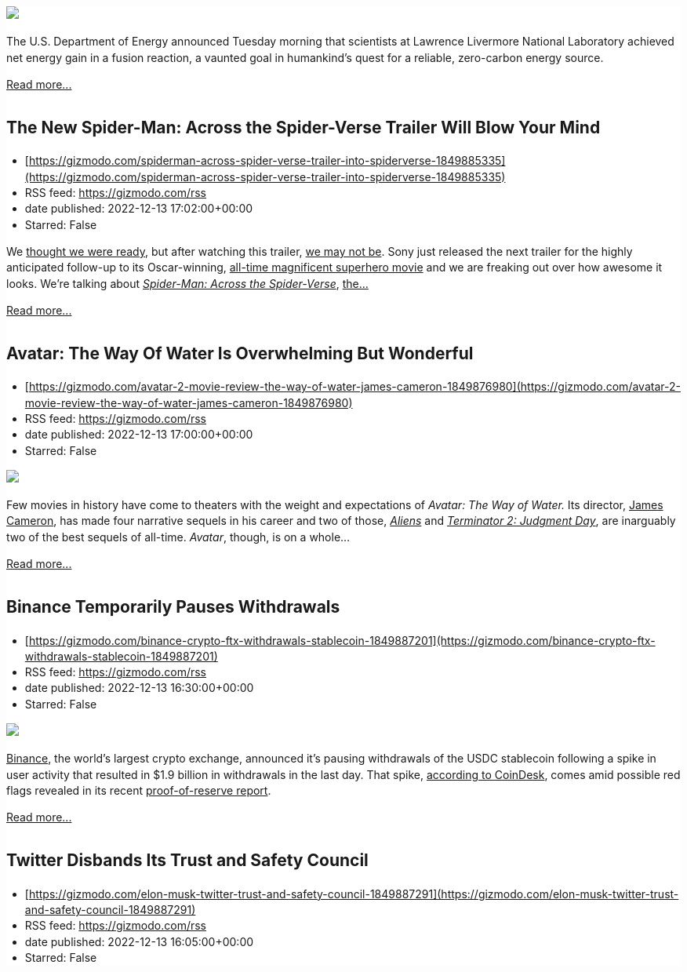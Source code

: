 <img src="https://i.kinja-img.com/gawker-media/image/upload/s--D0WfzDK7--/c_fit,fl_progressive,q_80,w_636/f3493981fc27fcb7202e7b5f55c11b73.jpg" /><p>The U.S. Department of Energy announced Tuesday morning that scientists at Lawrence Livermore National Laboratory achieved net energy gain in a fusion reaction, a vaunted goal in humankind’s quest for a reliable, zero-carbon energy source.<br /></p><p><a href="https://gizmodo.com/department-energy-nuclear-fusion-announcement-net-gain-1849887536">Read more...</a></p>

## The New Spider-Man: Across the Spider-Verse Trailer Will Blow Your Mind
 - [https://gizmodo.com/spiderman-across-spider-verse-trailer-into-spiderverse-1849885335](https://gizmodo.com/spiderman-across-spider-verse-trailer-into-spiderverse-1849885335)
 - RSS feed: https://gizmodo.com/rss
 - date published: 2022-12-13 17:02:00+00:00
 - Starred: False

<video loop="" poster="https://i.kinja-img.com/gawker-media/image/upload/s--0A7wq3oN--/c_fit,fl_progressive,q_80,w_636/f360cfd69002b4122a09fa4e99cc2b2b.jpg"><source src="https://i.kinja-img.com/gawker-media/image/upload/s--ksWp7GwY--/c_fit,fl_progressive,q_80,w_636/f360cfd69002b4122a09fa4e99cc2b2b.mp4" type="video/mp4" /></video><p>We <a href="https://gizmodo.com/spiderman-across-spider-verse-trailer-release-date-sony-1849854033">thought we were ready</a>, but after watching this trailer, <a href="https://gizmodo.com/spider-man-across-the-spider-verse-has-been-delayed-1848821672">we may not be</a>. Sony just released the next trailer for the highly anticipated follow-up to its Oscar-winning, <a href="https://gizmodo.com/the-10-best-superhero-films-of-the-past-decade-1838889678">all-time magnificent superhero movie</a> and we are freaking out over how awesome it looks. We’re talking about <a href="https://gizmodo.com/spider-man-across-the-spider-verse-cinemacon-footage-de-1848840853"><em>Spider-Man: Across the Spider-Verse</em></a>, <a href="https://gizmodo.com/in-case-you-were-worried-a-spider-man-into-the-spider-1835654889">the…</a></p><p><a href="https://gizmodo.com/spiderman-across-spider-verse-trailer-into-spiderverse-1849885335">Read more...</a></p>

## Avatar: The Way Of Water Is Overwhelming But Wonderful
 - [https://gizmodo.com/avatar-2-movie-review-the-way-of-water-james-cameron-1849876980](https://gizmodo.com/avatar-2-movie-review-the-way-of-water-james-cameron-1849876980)
 - RSS feed: https://gizmodo.com/rss
 - date published: 2022-12-13 17:00:00+00:00
 - Starred: False

<img src="https://i.kinja-img.com/gawker-media/image/upload/s--3mjKjxmd--/c_fit,fl_progressive,q_80,w_636/3a7a310b91ae64c5c8ac9f219d7f15bf.jpg" /><p>Few movies in history have come to theaters with the weight and expectations of <em>Avatar: The Way of Water. </em>Its director, <a href="https://gizmodo.com/james-cameron-explains-why-the-original-aliens-poster-i-1848196917">James Cameron</a>, has made four narrative sequels in his career and two of those, <a href="https://gizmodo.com/moms-the-word-on-the-anniversary-of-james-camerons-alie-1847281734"><em>Aliens</em></a><em> </em>and <a href="https://gizmodo.com/how-terminator-2-judgment-day-changed-the-blockbuster-1798318855"><em>Terminator 2: Judgment Day</em></a>, are inarguably two of the best sequels of all-time. <em>Avatar</em>, though, is on a whole…</p><p><a href="https://gizmodo.com/avatar-2-movie-review-the-way-of-water-james-cameron-1849876980">Read more...</a></p>

## Binance Temporarily Pauses Withdrawals
 - [https://gizmodo.com/binance-crypto-ftx-withdrawals-stablecoin-1849887201](https://gizmodo.com/binance-crypto-ftx-withdrawals-stablecoin-1849887201)
 - RSS feed: https://gizmodo.com/rss
 - date published: 2022-12-13 16:30:00+00:00
 - Starred: False

<img src="https://i.kinja-img.com/gawker-media/image/upload/s--kr0fqtJ7--/c_fit,fl_progressive,q_80,w_636/1c150c719bc2cfe894661dc4684f4d29.jpg" /><p><a href="https://gizmodo.com/crypto-binance-ftx-proof-of-reserve-1849781844">Binance</a>, the world’s largest crypto exchange, announced it’s pausing withdrawals of the USDC stablecoin following a spike in user activity that resulted in $1.9 billion in withdrawals in the last day. That spike, <a href="https://www.coindesk.com/markets/2022/12/13/binance-withdrawals-surge-as-concerns-about-its-reserve-report-spook-traders/" rel="noopener noreferrer" target="_blank">according to CoinDesk</a>, comes amid possible red flags revealed in its recent <a href="https://www.wsj.com/articles/binance-is-trying-to-calm-investors-but-its-finances-remain-a-mystery-11670679351" rel="noopener noreferrer" target="_blank">proof-of-reserve report</a>.<br /></p><p><a href="https://gizmodo.com/binance-crypto-ftx-withdrawals-stablecoin-1849887201">Read more...</a></p>

## Twitter Disbands Its Trust and Safety Council
 - [https://gizmodo.com/elon-musk-twitter-trust-and-safety-council-1849887291](https://gizmodo.com/elon-musk-twitter-trust-and-safety-council-1849887291)
 - RSS feed: https://gizmodo.com/rss
 - date published: 2022-12-13 16:05:00+00:00
 - Starred: False
